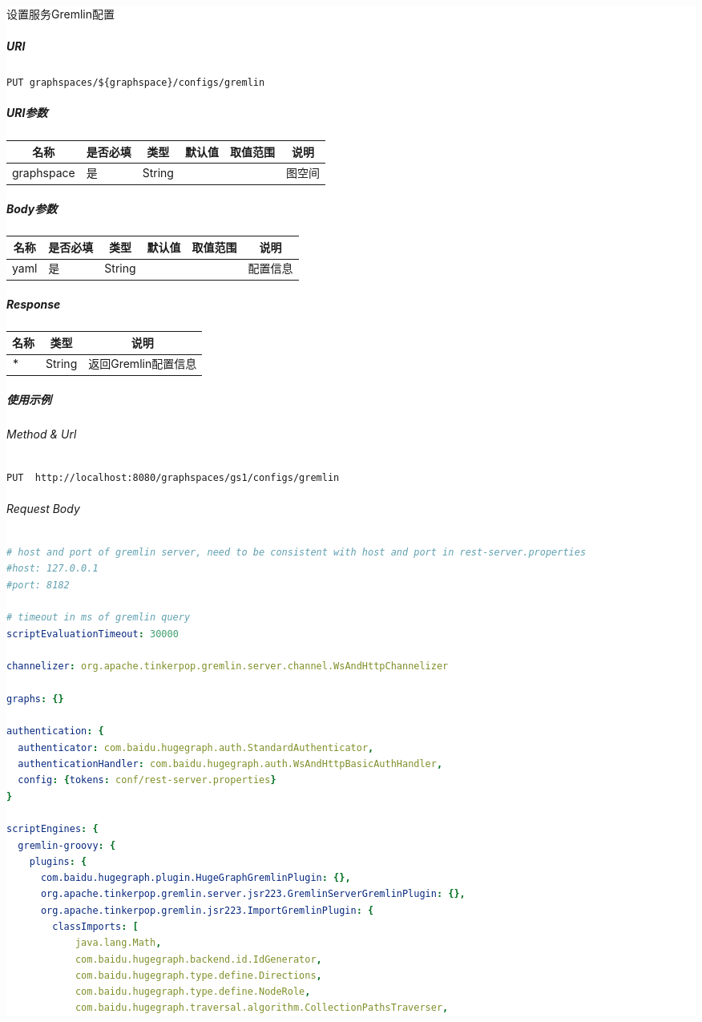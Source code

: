 设置服务Gremlin配置

##### URI

```
PUT graphspaces/${graphspace}/configs/gremlin
```

##### URI参数

|  名称   | 是否必填  | 类型  | 默认值  | 取值范围  | 说明  |
|  ----  | ----  | ----  | ----  | ----  | ----  |
|  graphspace | 是 | String  |   |   | 图空间  |

##### Body参数

|  名称   | 是否必填  | 类型  | 默认值  | 取值范围  | 说明  |
|  ----  | ----  | ----  | ----  | ----  | ----  |
| yaml | 是 | String  |   |   | 配置信息  |

##### Response

|  名称   | 类型 |  说明  |
|  ----  | ---|  ----  |
|  * |String| 返回Gremlin配置信息 |

##### 使用示例

###### Method & Url

```
PUT  http://localhost:8080/graphspaces/gs1/configs/gremlin
```

###### Request Body

```yaml
# host and port of gremlin server, need to be consistent with host and port in rest-server.properties
#host: 127.0.0.1
#port: 8182

# timeout in ms of gremlin query
scriptEvaluationTimeout: 30000

channelizer: org.apache.tinkerpop.gremlin.server.channel.WsAndHttpChannelizer

graphs: {}

authentication: {
  authenticator: com.baidu.hugegraph.auth.StandardAuthenticator,
  authenticationHandler: com.baidu.hugegraph.auth.WsAndHttpBasicAuthHandler,
  config: {tokens: conf/rest-server.properties}
}

scriptEngines: {
  gremlin-groovy: {
    plugins: {
      com.baidu.hugegraph.plugin.HugeGraphGremlinPlugin: {},
      org.apache.tinkerpop.gremlin.server.jsr223.GremlinServerGremlinPlugin: {},
      org.apache.tinkerpop.gremlin.jsr223.ImportGremlinPlugin: {
        classImports: [
            java.lang.Math,
            com.baidu.hugegraph.backend.id.IdGenerator,
            com.baidu.hugegraph.type.define.Directions,
            com.baidu.hugegraph.type.define.NodeRole,
            com.baidu.hugegraph.traversal.algorithm.CollectionPathsTraverser,
```